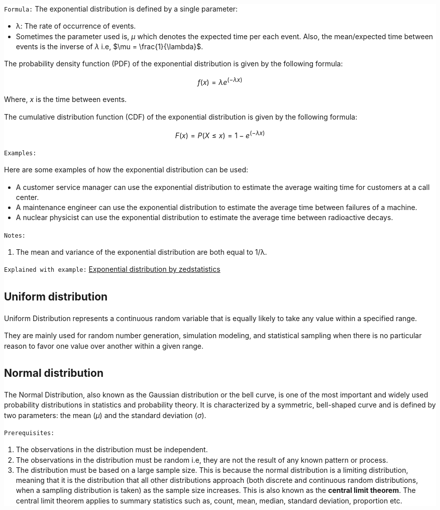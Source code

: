 
`Formula:`
The exponential distribution is defined by a single parameter:

- λ: The rate of occurrence of events. 
- Sometimes the parameter used is, $\mu$ which denotes the expected time per each event. Also, the mean/expected time between events is the inverse of $\lambda$ i.e, $\mu = \frac{1}{\lambda}$.

The probability density function (PDF) of the exponential distribution is given by the following formula:

$$f(x) = \lambda e^{(-\lambda x)}$$

Where, $x$ is the time between events.

The cumulative distribution function (CDF) of the exponential distribution is given by the following formula:

$$F(x) = P(X \le x) =  1 - e^{(-\lambda x)}$$

`Examples:`


Here are some examples of how the exponential distribution can be used:

- A customer service manager can use the exponential distribution to estimate the average waiting time for customers at a call center.
- A maintenance engineer can use the exponential distribution to estimate the average time between failures of a machine.
- A nuclear physicist can use the exponential distribution to estimate the average time between radioactive decays.


`Notes:`

1. The mean and variance of the exponential distribution are both equal to 1/λ.

`Explained with example:` [Exponential distribution by zedstatistics](https://www.youtube.com/watch?v=2kg1O0j1J9c&list=PLTNMv857s9WVzutwxaMb0YZKW7hoveGLS&index=5)

## Uniform distribution
Uniform Distribution represents a continuous random variable that is equally likely to take any value within a specified range.

They are mainly used for random number generation, simulation modeling, and statistical sampling when there is no particular reason to favor one value over another within a given range.

## Normal distribution
The Normal Distribution, also known as the Gaussian distribution or the bell curve, is one of the most important and widely used probability distributions in statistics and probability theory. It is characterized by a symmetric, bell-shaped curve and is defined by two parameters: the mean ($μ$) and the standard deviation ($σ$).

`Prerequisites:`

1. The observations in the distribution must be independent.
2. The observations in the distribution must be random i.e, they are not the result of any known pattern or process.
3. The distribution must be based on a large sample size. This is because the normal distribution is a limiting distribution, meaning that it is the distribution that all other distributions approach (both discrete and continuous random distributions, when a sampling distribution is taken) as the sample size increases. This is also known as the **central limit theorem**. The central limit theorem applies to summary statistics such as, count, mean, median, standard deviation, proportion etc.
